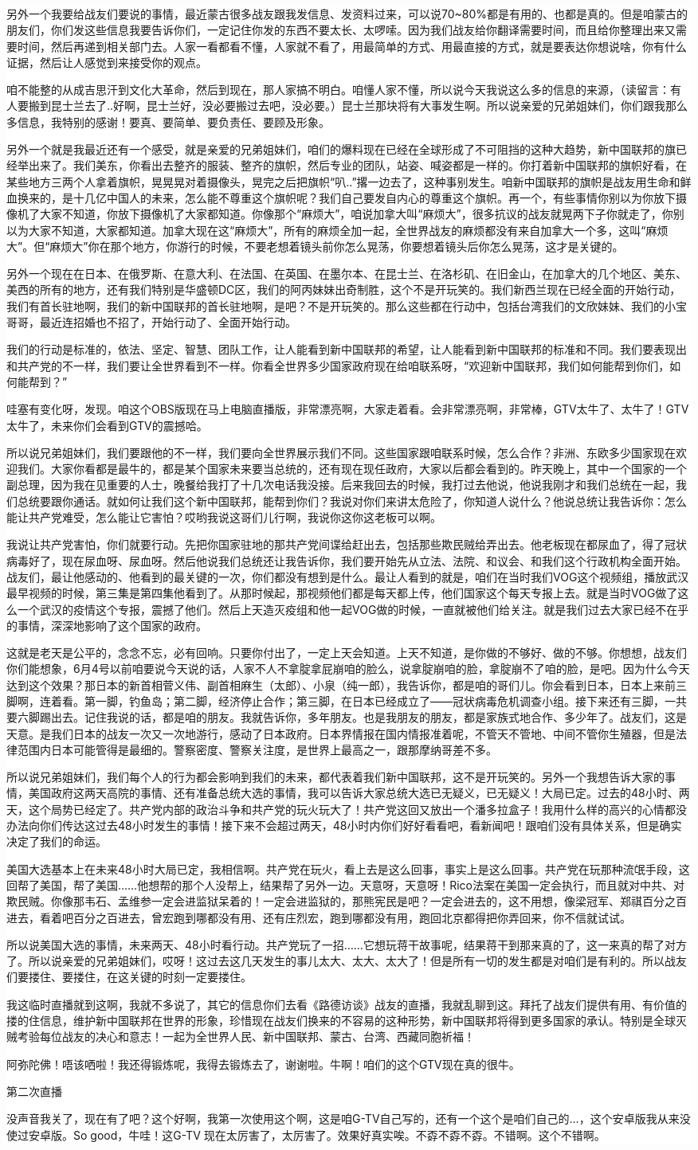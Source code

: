另外一个我要给战友们要说的事情，最近蒙古很多战友跟我发信息、发资料过来，可以说70~80%都是有用的、也都是真的。但是咱蒙古的朋友们，你们发这些信息我要告诉你们，一定记住你发的东西不要太长、太啰嗦。因为我们战友给你翻译需要时间，而且给你整理出来又需要时间，然后再递到相关部门去。人家一看都看不懂，人家就不看了，用最简单的方式、用最直接的方式，就是要表达你想说啥，你有什么证据，然后让人感觉到来接受你的观点。

咱不能整的从成吉思汗到文化大革命，然后到现在，那人家搞不明白。咱懂人家不懂，所以说今天我说这么多的信息的来源，（读留言：有人要搬到昆士兰去了..好啊，昆士兰好，没必要搬过去吧，没必要。）昆士兰那块将有大事发生啊。所以说亲爱的兄弟姐妹们，你们跟我那么多信息，我特别的感谢！要真、要简单、要负责任、要顾及形象。

另外一个就是我最近还有一个感受，就是亲爱的兄弟姐妹们，咱们的爆料现在已经在全球形成了不可阻挡的这种大趋势，新中国联邦的旗已经举出来了。我们美东，你看出去整齐的服装、整齐的旗帜，然后专业的团队，站姿、喊姿都是一样的。你打着新中国联邦的旗帜好看，在某些地方三两个人拿着旗帜，晃晃晃对着摄像头，晃完之后把旗帜“叭..”撂一边去了，这种事别发生。咱新中国联邦的旗帜是战友用生命和鲜血换来的，是十几亿中国人的未来，怎么能不尊重这个旗帜呢？我们自己要发自内心的尊重这个旗帜。再一个，有些事情你别以为你放下摄像机了大家不知道，你放下摄像机了大家都知道。你像那个“麻烦大”，咱说加拿大叫“麻烦大”，很多抗议的战友就晃两下子你就走了，你别以为大家不知道，大家都知道。加拿大现在这“麻烦大”，所有的麻烦全加一起，全世界战友的麻烦都没有来自加拿大一个多，这叫“麻烦大”。但“麻烦大”你在那个地方，你游行的时候，不要老想着镜头前你怎么晃荡，你要想着镜头后你怎么晃荡，这才是关键的。

另外一个现在在日本、在俄罗斯、在意大利、在法国、在英国、在墨尔本、在昆士兰、在洛杉矶、在旧金山，在加拿大的几个地区、美东、美西的所有的地方，还有我们特别是华盛顿DC区，我们的阿丙妹妹出奇制胜，这个不是开玩笑的。我们新西兰现在已经全面的开始行动，我们有首长驻地啊，我们的新中国联邦的首长驻地啊，是吧？不是开玩笑的。那么这些都在行动中，包括台湾我们的文欣妹妹、我们的小宝哥哥，最近连招婚也不招了，开始行动了、全面开始行动。

我们的行动是标准的，依法、坚定、智慧、团队工作，让人能看到新中国联邦的希望，让人能看到新中国联邦的标准和不同。我们要表现出和共产党的不一样，我们要让全世界看到不一样。你看全世界多少国家政府现在给咱联系呀，“欢迎新中国联邦，我们如何能帮到你们，如何能帮到？”

哇塞有变化呀，发现。咱这个OBS版现在马上电脑直播版，非常漂亮啊，大家走着看。会非常漂亮啊，非常棒，GTV太牛了、太牛了！GTV太牛了，未来你们会看到GTV的震撼哈。

所以说兄弟姐妹们，我们要跟他的不一样，我们要向全世界展示我们不同。这些国家跟咱联系时候，怎么合作？非洲、东欧多少国家现在欢迎我们。大家你看都是最牛的，都是某个国家未来要当总统的，还有现在现任政府，大家以后都会看到的。昨天晚上，其中一个国家的一个副总理，因为我在见重要的人士，晚餐给我打了十几次电话我没接。后来我回去的时候，我打过去他说，他说我刚才和我们总统在一起，我们总统要跟你通话。就如何让我们这个新中国联邦，能帮到你们？我说对你们来讲太危险了，你知道人说什么？他说总统让我告诉你：怎么能让共产党难受，怎么能让它害怕？哎哟我说这哥们儿行啊，我说你这你这老板可以啊。

我说让共产党害怕，你们就要行动。先把你国家驻地的那共产党间谍给赶出去，包括那些欺民贼给弄出去。他老板现在都尿血了，得了冠状病毒好了，现在尿血呀、尿血呀。然后他说我们总统还让我告诉你，我们要开始先从立法、法院、和议会、和我们这个行政机构全面开始。战友们，最让他感动的、他看到的最关键的一次，你们都没有想到是什么。最让人看到的就是，咱们在当时我们VOG这个视频组，播放武汉最早视频的时候，第三集是第四集他看到了。从那时候起，那视频他们都是每天都上传，他们国家这个每天专报上去。就是当时VOG做了这么一个武汉的疫情这个专报，震撼了他们。然后上天造灭疫组和他一起VOG做的时候，一直就被他们给关注。就是我们过去大家已经不在乎的事情，深深地影响了这个国家的政府。

这就是老天是公平的，念念不忘，必有回响。只要你付出了，一定上天会知道。上天不知道，是你做的不够好、做的不够。你想想，战友们你们能想象，6月4号以前咱要说今天说的话，人家不人不拿腚拿屁崩咱的脸么，说拿腚崩咱的脸，拿腚崩不了咱的脸，是吧。因为什么今天达到这个效果？那日本的新首相菅义伟、副首相麻生（太郎）、小泉（纯一郎），我告诉你，都是咱的哥们儿。你会看到日本，日本上来前三脚啊，连着看。第一脚，钓鱼岛；第二脚，经济停止合作；第三脚，在日本已经成立了——冠状病毒危机调查小组。接下来还有三脚，一共要六脚踢出去。记住我说的话，都是咱的朋友。我就告诉你，多年朋友。也是我朋友的朋友，都是家族式地合作、多少年了。战友们，这是天意。是我们日本的战友一次又一次地游行，感动了日本政府。日本界情报在国内情报准着呢，不管天不管地、中间不管你生殖器，但是法律范围内日本可能管得是最细的。警察密度、警察关注度，是世界上最高之一，跟那摩纳哥差不多。

所以说兄弟姐妹们，我们每个人的行为都会影响到我们的未来，都代表着我们新中国联邦，这不是开玩笑的。另外一个我想告诉大家的事情，美国政府这两天高院的事情、还有准备总统大选的事情，我可以告诉大家总统大选已无疑义，已无疑义！大局已定。过去的48小时、两天，这个局势已经定了。共产党内部的政治斗争和共产党的玩火玩大了！共产党这回又放出一个潘多拉盒子！我用什么样的高兴的心情都没办法向你们传达这过去48小时发生的事情！接下来不会超过两天，48小时内你们好好看看吧，看新闻吧！跟咱们没有具体关系，但是确实决定了我们的命运。

美国大选基本上在未来48小时大局已定，我相信啊。共产党在玩火，看上去是这么回事，事实上是这么回事。共产党在玩那种流氓手段，这回帮了美国，帮了美国……他想帮的那个人没帮上，结果帮了另外一边。天意呀，天意呀！Rico法案在美国一定会执行，而且就对中共、对欺民贼。你像那韦石、孟维参一定会进监狱呆着的！一定会进监狱的，那熊宪民是吧？一定会进去的，这不用想，像梁冠军、郑祺百分之百进去，看着吧百分之百进去，曾宏跑到哪都没有用、还有庄烈宏，跑到哪都没有用，跑回北京都得把你弄回来，你不信就试试。

所以说美国大选的事情，未来两天、48小时看行动。共产党玩了一招……它想玩蒋干故事呢，结果蒋干到那来真的了，这一来真的帮了对方了。所以说亲爱的兄弟姐妹们，哎呀！这过去这几天发生的事儿太大、太大、太大了！但是所有一切的发生都是对咱们是有利的。所以战友们要搂住、要搂住，在这关键的时刻一定要搂住。

我这临时直播就到这啊，我就不多说了，其它的信息你们去看《路德访谈》战友的直播，我就乱聊到这。拜托了战友们提供有用、有价值的搂的住信息，维护新中国联邦在世界的形象，珍惜现在战友们换来的不容易的这种形势，新中国联邦将得到更多国家的承认。特别是全球灭贼考验每位战友的决心和意志！一起为全世界人民、新中国联邦、蒙古、台湾、西藏同胞祈福！

阿弥陀佛！唔该哂啦！我还得锻炼呢，我得去锻炼去了，谢谢啦。牛啊！咱们的这个GTV现在真的很牛。

第二次直播

没声音我关了，现在有了吧？这个好啊，我第一次使用这个啊，这是咱G-TV自己写的，还有一个这个是咱们自己的…，这个安卓版我从来没使过安卓版。So good，牛哇！这G-TV 现在太厉害了，太厉害了。效果好真实唉。不孬不孬不孬。不错啊。这个不错啊。
